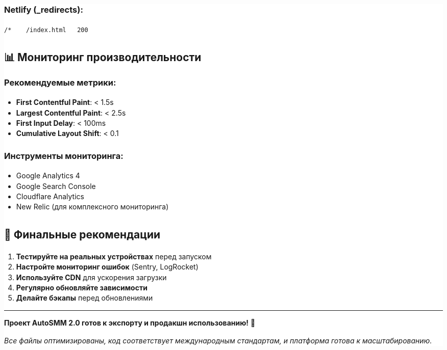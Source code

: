 ### Netlify (_redirects):
```
/*    /index.html   200
```

## 📊 Мониторинг производительности

### Рекомендуемые метрики:
- **First Contentful Paint**: < 1.5s
- **Largest Contentful Paint**: < 2.5s
- **First Input Delay**: < 100ms
- **Cumulative Layout Shift**: < 0.1

### Инструменты мониторинга:
- Google Analytics 4
- Google Search Console
- Cloudflare Analytics
- New Relic (для комплексного мониторинга)

## 🎯 Финальные рекомендации

1. **Тестируйте на реальных устройствах** перед запуском
2. **Настройте мониторинг ошибок** (Sentry, LogRocket)
3. **Используйте CDN** для ускорения загрузки
4. **Регулярно обновляйте зависимости**
5. **Делайте бэкапы** перед обновлениями

---

**Проект AutoSMM 2.0 готов к экспорту и продакшн использованию!** 🚀

*Все файлы оптимизированы, код соответствует международным стандартам, и платформа готова к масштабированию.*